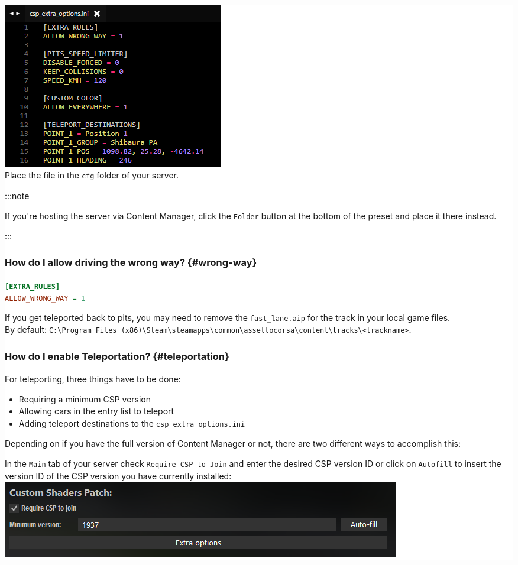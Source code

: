 ![](./assets/oxp4a21.png)    
Place the file in the `cfg` folder of your server.  

:::note

If you're hosting the server via Content Manager, click the `Folder` button at the bottom of the preset and place it there instead.

:::

### How do I allow driving the wrong way? {#wrong-way}

```ini
[EXTRA_RULES]
ALLOW_WRONG_WAY = 1 
```  
If you get teleported back to pits, you may need to remove the `fast_lane.aip` for the track in your local game files.  
By default: `C:\Program Files (x86)\Steam\steamapps\common\assettocorsa\content\tracks\<trackname>`.  

### How do I enable Teleportation? {#teleportation}

For teleporting, three things have to be done:

- Requiring a minimum CSP version
- Allowing cars in the entry list to teleport
- Adding teleport destinations to the `csp_extra_options.ini`

Depending on if you have the full version of Content Manager or not, there are two different ways to accomplish this:

<Tabs>
<TabItem value="content-manager" label="With Content Manager (Full Version)" default>

  In the `Main` tab of your server check `Require CSP to Join` and enter the desired CSP version ID or click on `Autofill` to insert the version ID of the CSP version you have currently installed:  
  ![](./assets/HxAVvsd.png)
